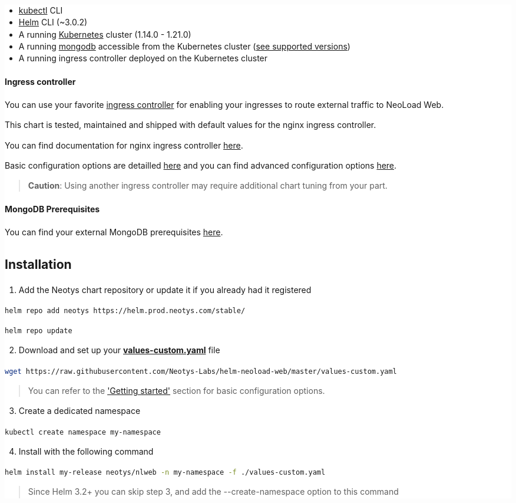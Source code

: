 - [kubectl](https://kubernetes.io/docs/tasks/tools/install-kubectl/) CLI
- [Helm](https://helm.sh/docs/intro/install/) CLI  (~3.0.2)
- A running [Kubernetes](https://kubernetes.io/) cluster (1.14.0 - 1.21.0)
- A running [mongodb](https://www.mongodb.com/) accessible from the Kubernetes cluster ([see supported versions](/doc/mongo-prerequisites.md))
- A running ingress controller deployed on the Kubernetes cluster

#### Ingress controller

You can use your favorite [ingress controller](https://kubernetes.io/docs/concepts/services-networking/ingress-controllers/) for enabling your ingresses to route external traffic to NeoLoad Web.

This chart is tested, maintained and shipped with default values for the nginx ingress controller.

You can find documentation for nginx ingress controller [here](https://kubernetes.github.io/ingress-nginx/).

Basic configuration options are detailled [here](https://kubernetes.github.io/ingress-nginx/deploy/) and you can find advanced configuration options [here](https://kubernetes.github.io/ingress-nginx/user-guide/nginx-configuration/).

> **Caution**: Using another ingress controller may require additional chart tuning from your part.

#### MongoDB Prerequisites

You can find your external MongoDB prerequisites [here](/doc/mongo-prerequisites.md).

## Installation

1. Add the Neotys chart repository or update it if you already had it registered

```bash		
helm repo add neotys https://helm.prod.neotys.com/stable/
```

```bash		
helm repo update
```

2. Download and set up your **[values-custom.yaml](/values-custom.yaml)** file

```bash
wget https://raw.githubusercontent.com/Neotys-Labs/helm-neoload-web/master/values-custom.yaml
```
>You can refer to the ['Getting started'](#getting-started) section for basic configuration options.

3. Create a dedicated namespace

```bash		
kubectl create namespace my-namespace
```

4. Install with the following command

```bash		
helm install my-release neotys/nlweb -n my-namespace -f ./values-custom.yaml
```

> Since Helm 3.2+ you can skip step 3, and add the --create-namespace option to this command
